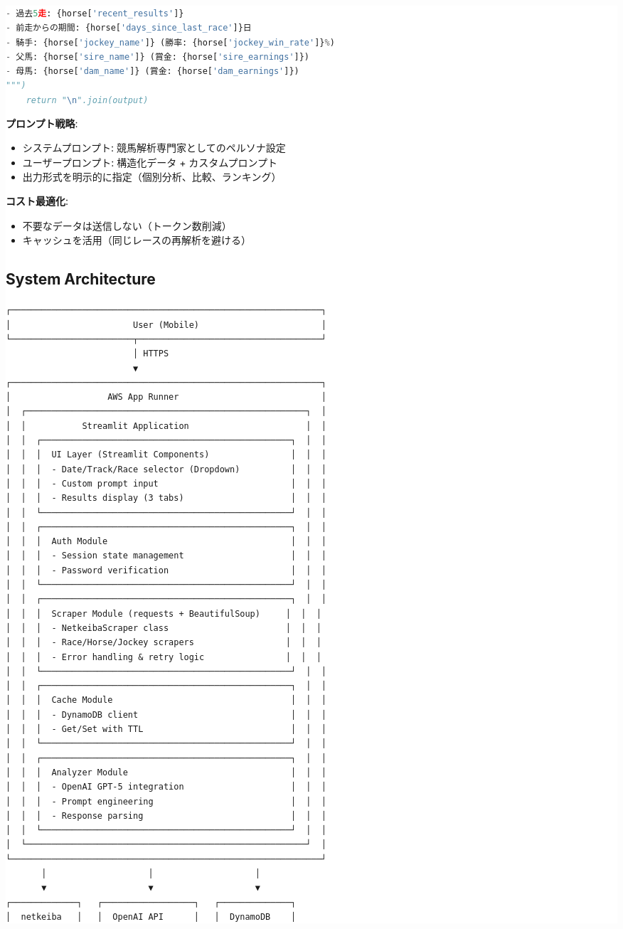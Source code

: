 ```python
- 過去5走: {horse['recent_results']}
- 前走からの期間: {horse['days_since_last_race']}日
- 騎手: {horse['jockey_name']} (勝率: {horse['jockey_win_rate']}%)
- 父馬: {horse['sire_name']} (賞金: {horse['sire_earnings']})
- 母馬: {horse['dam_name']} (賞金: {horse['dam_earnings']})
""")
    return "\n".join(output)
```

**プロンプト戦略**:
- システムプロンプト: 競馬解析専門家としてのペルソナ設定
- ユーザープロンプト: 構造化データ + カスタムプロンプト
- 出力形式を明示的に指定（個別分析、比較、ランキング）

**コスト最適化**:
- 不要なデータは送信しない（トークン数削減）
- キャッシュを活用（同じレースの再解析を避ける）

## System Architecture

```
┌─────────────────────────────────────────────────────────────┐
│                        User (Mobile)                        │
└────────────────────────┬────────────────────────────────────┘
                         │ HTTPS
                         ▼
┌─────────────────────────────────────────────────────────────┐
│                   AWS App Runner                            │
│  ┌───────────────────────────────────────────────────────┐  │
│  │           Streamlit Application                       │  │
│  │  ┌─────────────────────────────────────────────────┐  │  │
│  │  │  UI Layer (Streamlit Components)                │  │  │
│  │  │  - Date/Track/Race selector (Dropdown)          │  │  │
│  │  │  - Custom prompt input                          │  │  │
│  │  │  - Results display (3 tabs)                     │  │  │
│  │  └─────────────────────────────────────────────────┘  │  │
│  │  ┌─────────────────────────────────────────────────┐  │  │
│  │  │  Auth Module                                    │  │  │
│  │  │  - Session state management                     │  │  │
│  │  │  - Password verification                        │  │  │
│  │  └─────────────────────────────────────────────────┘  │  │
│  │  ┌─────────────────────────────────────────────────┐  │  │
│  │  │  Scraper Module (requests + BeautifulSoup)     │  │  │
│  │  │  - NetkeibaScraper class                       │  │  │
│  │  │  - Race/Horse/Jockey scrapers                  │  │  │
│  │  │  - Error handling & retry logic                │  │  │
│  │  └─────────────────────────────────────────────────┘  │  │
│  │  ┌─────────────────────────────────────────────────┐  │  │
│  │  │  Cache Module                                   │  │  │
│  │  │  - DynamoDB client                              │  │  │
│  │  │  - Get/Set with TTL                             │  │  │
│  │  └─────────────────────────────────────────────────┘  │  │
│  │  ┌─────────────────────────────────────────────────┐  │  │
│  │  │  Analyzer Module                                │  │  │
│  │  │  - OpenAI GPT-5 integration                     │  │  │
│  │  │  - Prompt engineering                           │  │  │
│  │  │  - Response parsing                             │  │  │
│  │  └─────────────────────────────────────────────────┘  │  │
│  └───────────────────────────────────────────────────────┘  │
└─────────────────────────────────────────────────────────────┘
       │                    │                    │
       ▼                    ▼                    ▼
┌─────────────┐   ┌──────────────────┐   ┌──────────────┐
│  netkeiba   │   │  OpenAI API      │   │  DynamoDB    │
```